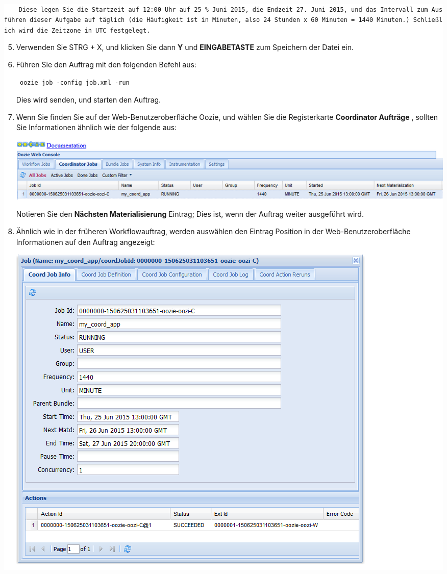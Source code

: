         Diese legen Sie die Startzeit auf 12:00 Uhr auf 25 % Juni 2015, die Endzeit 27. Juni 2015, und das Intervall zum Ausführen dieser Aufgabe auf täglich (die Häufigkeit ist in Minuten, also 24 Stunden x 60 Minuten = 1440 Minuten.) Schließlich wird die Zeitzone in UTC festgelegt.

5. Verwenden Sie STRG + X, und klicken Sie dann **Y** und **EINGABETASTE** zum Speichern der Datei ein.

6. Führen Sie den Auftrag mit den folgenden Befehl aus:

        oozie job -config job.xml -run

    Dies wird senden, und starten den Auftrag.

7. Wenn Sie finden Sie auf der Web-Benutzeroberfläche Oozie, und wählen Sie die Registerkarte **Coordinator Aufträge** , sollten Sie Informationen ähnlich wie der folgende aus:

    ![Registerkarte Coordinator-Aufträge](./media/hdinsight-use-oozie-linux-mac/coordinatorjob.png)

    Notieren Sie den **Nächsten Materialisierung** Eintrag; Dies ist, wenn der Auftrag weiter ausgeführt wird.

8. Ähnlich wie in der früheren Workflowauftrag, werden auswählen den Eintrag Position in der Web-Benutzeroberfläche Informationen auf den Auftrag angezeigt:

    ![Informationen zum Koordinator job](./media/hdinsight-use-oozie-linux-mac/coordinatorjobinfo.png)
